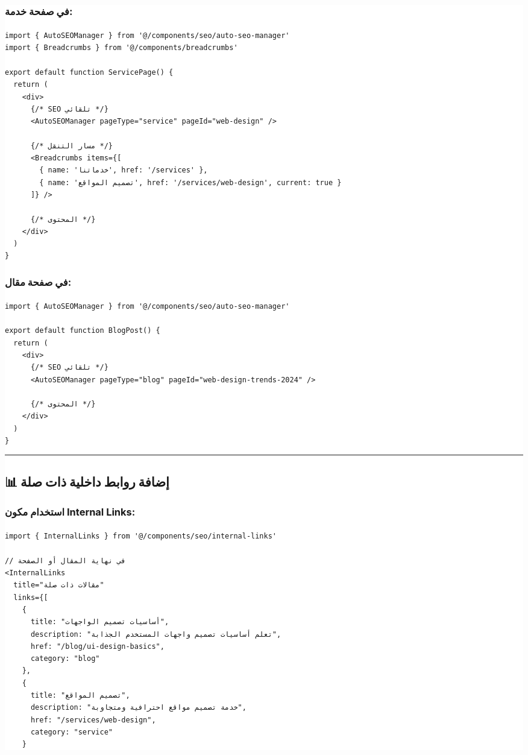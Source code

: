 ### في صفحة خدمة:
```tsx
import { AutoSEOManager } from '@/components/seo/auto-seo-manager'
import { Breadcrumbs } from '@/components/breadcrumbs'

export default function ServicePage() {
  return (
    <div>
      {/* SEO تلقائي */}
      <AutoSEOManager pageType="service" pageId="web-design" />
      
      {/* مسار التنقل */}
      <Breadcrumbs items={[
        { name: 'خدماتنا', href: '/services' },
        { name: 'تصميم المواقع', href: '/services/web-design', current: true }
      ]} />
      
      {/* المحتوى */}
    </div>
  )
}
```

### في صفحة مقال:
```tsx
import { AutoSEOManager } from '@/components/seo/auto-seo-manager'

export default function BlogPost() {
  return (
    <div>
      {/* SEO تلقائي */}
      <AutoSEOManager pageType="blog" pageId="web-design-trends-2024" />
      
      {/* المحتوى */}
    </div>
  )
}
```

---

## 📊 إضافة روابط داخلية ذات صلة

### استخدام مكون Internal Links:
```tsx
import { InternalLinks } from '@/components/seo/internal-links'

// في نهاية المقال أو الصفحة
<InternalLinks 
  title="مقالات ذات صلة"
  links={[
    {
      title: "أساسيات تصميم الواجهات",
      description: "تعلم أساسيات تصميم واجهات المستخدم الجذابة",
      href: "/blog/ui-design-basics",
      category: "blog"
    },
    {
      title: "تصميم المواقع",
      description: "خدمة تصميم مواقع احترافية ومتجاوبة",
      href: "/services/web-design", 
      category: "service"
    }
```
